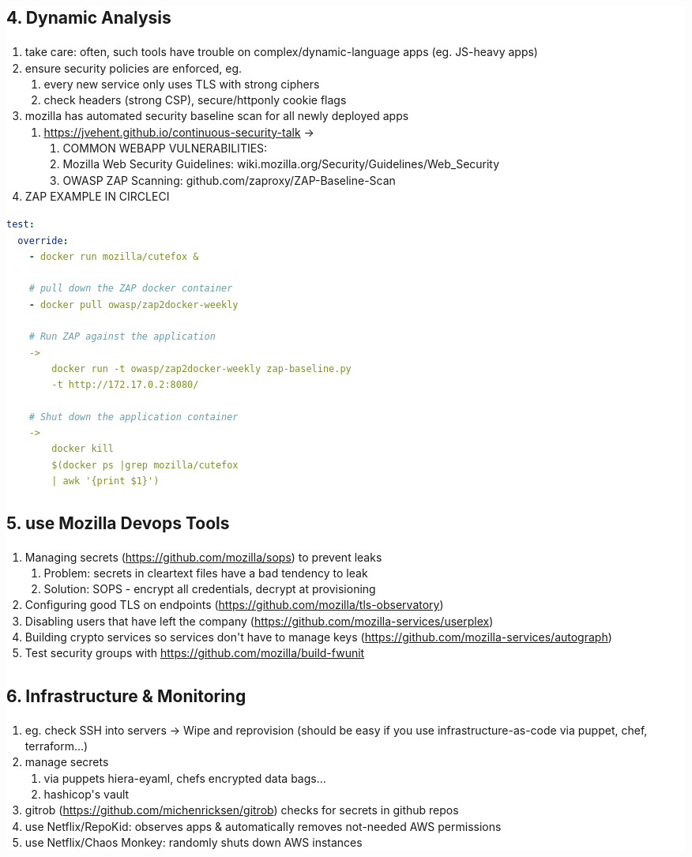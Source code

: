 ## 4. Dynamic Analysis
1. take care: often, such tools have trouble on complex/dynamic-language apps (eg. JS-heavy apps)
2. ensure security policies are enforced, eg.
    1. every new service only uses TLS with strong ciphers
    2. check headers (strong CSP), secure/httponly cookie flags
3. mozilla has automated security baseline scan for all newly deployed apps
    1. https://jvehent.github.io/continuous-security-talk ->
        1. COMMON WEBAPP VULNERABILITIES:
        2. Mozilla Web Security Guidelines: wiki.mozilla.org/Security/Guidelines/Web_Security
        3. OWASP ZAP Scanning: github.com/zaproxy/ZAP-Baseline-Scan
4. ZAP EXAMPLE IN CIRCLECI
```yaml
test:
  override:
    - docker run mozilla/cutefox &

    # pull down the ZAP docker container
    - docker pull owasp/zap2docker-weekly

    # Run ZAP against the application
    ->
        docker run -t owasp/zap2docker-weekly zap-baseline.py 
        -t http://172.17.0.2:8080/

    # Shut down the application container
    ->
        docker kill 
        $(docker ps |grep mozilla/cutefox 
        | awk '{print $1}')
```

## 5. use Mozilla Devops Tools
1. Managing secrets (https://github.com/mozilla/sops) to prevent leaks
    1. Problem: secrets in cleartext files have a bad tendency to leak
    2. Solution: SOPS - encrypt all credentials, decrypt at provisioning
2. Configuring good TLS on endpoints (https://github.com/mozilla/tls-observatory)
3. Disabling users that have left the company (https://github.com/mozilla-services/userplex)
4. Building crypto services so services don't have to manage keys (https://github.com/mozilla-services/autograph)
5. Test security groups with https://github.com/mozilla/build-fwunit

## 6. Infrastructure & Monitoring
1. eg. check SSH into servers -> Wipe and reprovision (should be easy if you use infrastructure-as-code via puppet, chef, terraform...)
2. manage secrets
    1. via puppets hiera-eyaml, chefs encrypted data bags...
    2. hashicop's vault
3. gitrob (https://github.com/michenricksen/gitrob) checks for secrets in github repos
4. use Netflix/RepoKid: observes apps & automatically removes not-needed AWS permissions
5. use Netflix/Chaos Monkey: randomly shuts down AWS instances
